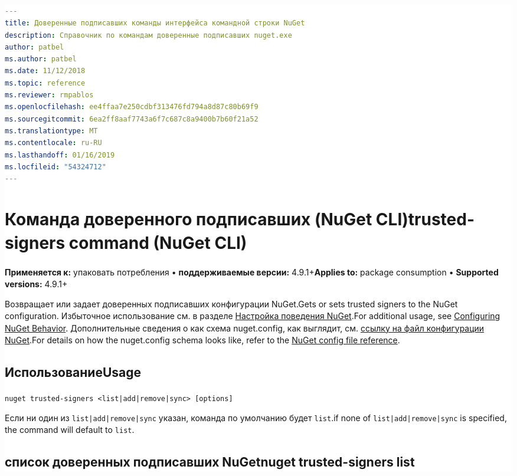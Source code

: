 ```yaml
---
title: Доверенные подписавших команды интерфейса командной строки NuGet
description: Справочник по командам доверенные подписавших nuget.exe
author: patbel
ms.author: patbel
ms.date: 11/12/2018
ms.topic: reference
ms.reviewer: rmpablos
ms.openlocfilehash: ee4ffaa7e250cdbf313476fd794a8d87c80b69f9
ms.sourcegitcommit: 6ea2ff8aaf7743a6f7c687c8a9400b7b60f21a52
ms.translationtype: MT
ms.contentlocale: ru-RU
ms.lasthandoff: 01/16/2019
ms.locfileid: "54324712"
---
```

# <a name="trusted-signers-command-nuget-cli"></a><span data-ttu-id="4c8d7-103">Команда доверенного подписавших (NuGet CLI)</span><span class="sxs-lookup"><span data-stu-id="4c8d7-103">trusted-signers command (NuGet CLI)</span></span>

<span data-ttu-id="4c8d7-104">**Применяется к:** упаковать потребления &bullet; **поддерживаемые версии:** 4.9.1+</span><span class="sxs-lookup"><span data-stu-id="4c8d7-104">**Applies to:** package consumption &bullet; **Supported versions:** 4.9.1+</span></span>

<span data-ttu-id="4c8d7-105">Возвращает или задает доверенных подписавших конфигурации NuGet.</span><span class="sxs-lookup"><span data-stu-id="4c8d7-105">Gets or sets trusted signers to the NuGet configuration.</span></span> <span data-ttu-id="4c8d7-106">Избыточное использование см. в разделе [Настройка поведения NuGet](../consume-packages/configuring-nuget-behavior.md).</span><span class="sxs-lookup"><span data-stu-id="4c8d7-106">For additional usage, see [Configuring NuGet Behavior](../consume-packages/configuring-nuget-behavior.md).</span></span> <span data-ttu-id="4c8d7-107">Дополнительные сведения о как схема nuget.config, как выглядит, см. [ссылку на файл конфигурации NuGet](../reference/nuget-config-file.md).</span><span class="sxs-lookup"><span data-stu-id="4c8d7-107">For details on how the nuget.config schema looks like, refer to the [NuGet config file reference](../reference/nuget-config-file.md).</span></span>

## <a name="usage"></a><span data-ttu-id="4c8d7-108">Использование</span><span class="sxs-lookup"><span data-stu-id="4c8d7-108">Usage</span></span>

```cli
nuget trusted-signers <list|add|remove|sync> [options]
```

<span data-ttu-id="4c8d7-109">Если ни один из `list|add|remove|sync` указан, команда по умолчанию будет `list`.</span><span class="sxs-lookup"><span data-stu-id="4c8d7-109">if none of `list|add|remove|sync` is specified, the command will default to `list`.</span></span>

## <a name="nuget-trusted-signers-list"></a><span data-ttu-id="4c8d7-110">список доверенных подписавших NuGet</span><span class="sxs-lookup"><span data-stu-id="4c8d7-110">nuget trusted-signers list</span></span>
